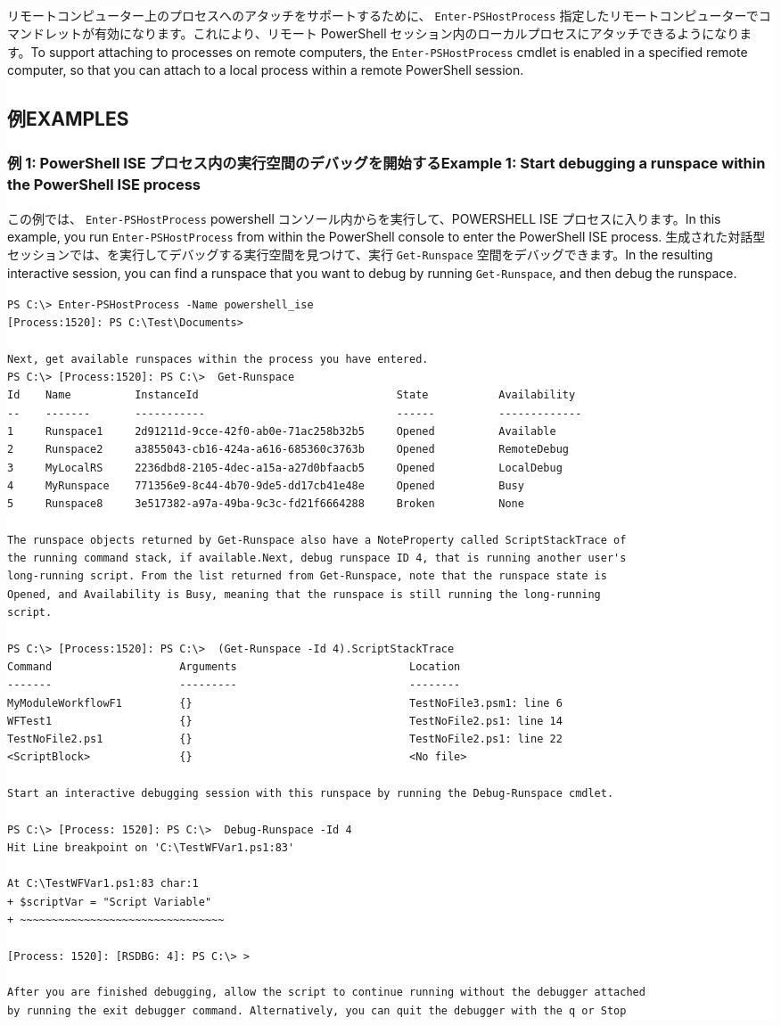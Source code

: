 <span data-ttu-id="488e2-122">リモートコンピューター上のプロセスへのアタッチをサポートするために、 `Enter-PSHostProcess` 指定したリモートコンピューターでコマンドレットが有効になります。これにより、リモート PowerShell セッション内のローカルプロセスにアタッチできるようになります。</span><span class="sxs-lookup"><span data-stu-id="488e2-122">To support attaching to processes on remote computers, the `Enter-PSHostProcess` cmdlet is enabled in a specified remote computer, so that you can attach to a local process within a remote PowerShell session.</span></span>

## <span data-ttu-id="488e2-123">例</span><span class="sxs-lookup"><span data-stu-id="488e2-123">EXAMPLES</span></span>

### <span data-ttu-id="488e2-124">例 1: PowerShell ISE プロセス内の実行空間のデバッグを開始する</span><span class="sxs-lookup"><span data-stu-id="488e2-124">Example 1: Start debugging a runspace within the PowerShell ISE process</span></span>

<span data-ttu-id="488e2-125">この例では、 `Enter-PSHostProcess` powershell コンソール内からを実行して、POWERSHELL ISE プロセスに入ります。</span><span class="sxs-lookup"><span data-stu-id="488e2-125">In this example, you run `Enter-PSHostProcess` from within the PowerShell console to enter the PowerShell ISE process.</span></span> <span data-ttu-id="488e2-126">生成された対話型セッションでは、を実行してデバッグする実行空間を見つけて、実行 `Get-Runspace` 空間をデバッグできます。</span><span class="sxs-lookup"><span data-stu-id="488e2-126">In the resulting interactive session, you can find a runspace that you want to debug by running `Get-Runspace`, and then debug the runspace.</span></span>

```
PS C:\> Enter-PSHostProcess -Name powershell_ise
[Process:1520]: PS C:\Test\Documents>

Next, get available runspaces within the process you have entered.
PS C:\> [Process:1520]: PS C:\>  Get-Runspace
Id    Name          InstanceId                               State           Availability
--    -------       -----------                              ------          -------------
1     Runspace1     2d91211d-9cce-42f0-ab0e-71ac258b32b5     Opened          Available
2     Runspace2     a3855043-cb16-424a-a616-685360c3763b     Opened          RemoteDebug
3     MyLocalRS     2236dbd8-2105-4dec-a15a-a27d0bfaacb5     Opened          LocalDebug
4     MyRunspace    771356e9-8c44-4b70-9de5-dd17cb41e48e     Opened          Busy
5     Runspace8     3e517382-a97a-49ba-9c3c-fd21f6664288     Broken          None

The runspace objects returned by Get-Runspace also have a NoteProperty called ScriptStackTrace of
the running command stack, if available.Next, debug runspace ID 4, that is running another user's
long-running script. From the list returned from Get-Runspace, note that the runspace state is
Opened, and Availability is Busy, meaning that the runspace is still running the long-running
script.

PS C:\> [Process:1520]: PS C:\>  (Get-Runspace -Id 4).ScriptStackTrace
Command                    Arguments                           Location
-------                    ---------                           --------
MyModuleWorkflowF1         {}                                  TestNoFile3.psm1: line 6
WFTest1                    {}                                  TestNoFile2.ps1: line 14
TestNoFile2.ps1            {}                                  TestNoFile2.ps1: line 22
<ScriptBlock>              {}                                  <No file>

Start an interactive debugging session with this runspace by running the Debug-Runspace cmdlet.

PS C:\> [Process: 1520]: PS C:\>  Debug-Runspace -Id 4
Hit Line breakpoint on 'C:\TestWFVar1.ps1:83'

At C:\TestWFVar1.ps1:83 char:1
+ $scriptVar = "Script Variable"
+ ~~~~~~~~~~~~~~~~~~~~~~~~~~~~~~~~

[Process: 1520]: [RSDBG: 4]: PS C:\> >

After you are finished debugging, allow the script to continue running without the debugger attached
by running the exit debugger command. Alternatively, you can quit the debugger with the q or Stop
```
